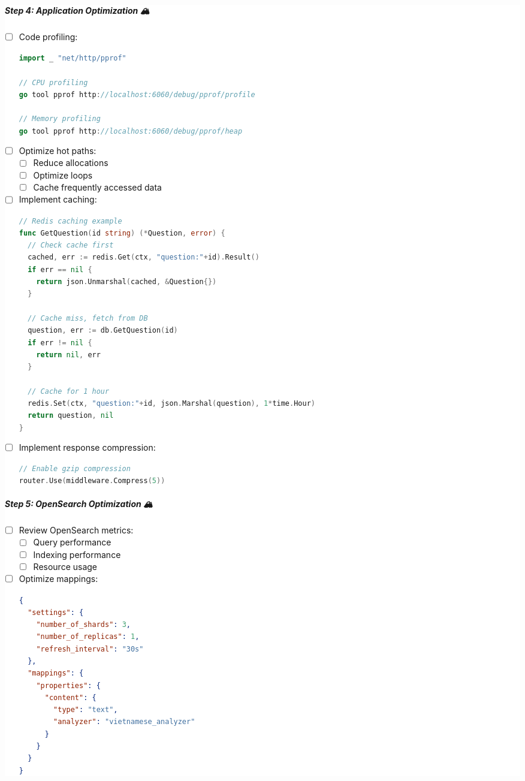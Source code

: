 ##### **Step 4: Application Optimization** 🏔️
- [ ] Code profiling:
  ```go
  import _ "net/http/pprof"
  
  // CPU profiling
  go tool pprof http://localhost:6060/debug/pprof/profile
  
  // Memory profiling
  go tool pprof http://localhost:6060/debug/pprof/heap
  ```
- [ ] Optimize hot paths:
  - [ ] Reduce allocations
  - [ ] Optimize loops
  - [ ] Cache frequently accessed data
- [ ] Implement caching:
  ```go
  // Redis caching example
  func GetQuestion(id string) (*Question, error) {
    // Check cache first
    cached, err := redis.Get(ctx, "question:"+id).Result()
    if err == nil {
      return json.Unmarshal(cached, &Question{})
    }
    
    // Cache miss, fetch from DB
    question, err := db.GetQuestion(id)
    if err != nil {
      return nil, err
    }
    
    // Cache for 1 hour
    redis.Set(ctx, "question:"+id, json.Marshal(question), 1*time.Hour)
    return question, nil
  }
  ```
- [ ] Implement response compression:
  ```go
  // Enable gzip compression
  router.Use(middleware.Compress(5))
  ```

##### **Step 5: OpenSearch Optimization** 🏔️
- [ ] Review OpenSearch metrics:
  - [ ] Query performance
  - [ ] Indexing performance
  - [ ] Resource usage
- [ ] Optimize mappings:
  ```json
  {
    "settings": {
      "number_of_shards": 3,
      "number_of_replicas": 1,
      "refresh_interval": "30s"
    },
    "mappings": {
      "properties": {
        "content": {
          "type": "text",
          "analyzer": "vietnamese_analyzer"
        }
      }
    }
  }
  ```